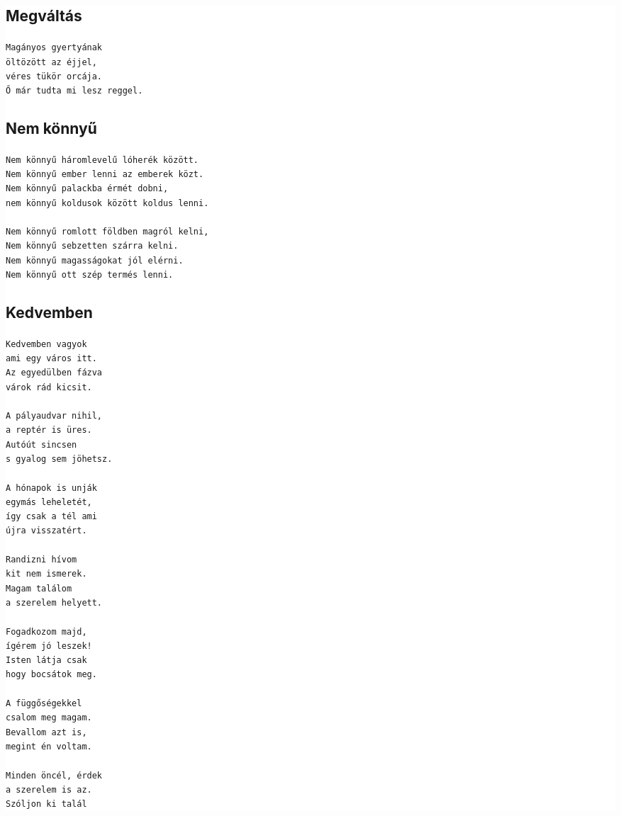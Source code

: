 <div style="page-break-after: always;"></div>

## Megváltás

```
Magányos gyertyának
öltözött az éjjel,
véres tükör orcája.
Ő már tudta mi lesz reggel.
```

<div style="page-break-after: always;"></div>

## Nem könnyű

```
Nem könnyű háromlevelű lóherék között.
Nem könnyű ember lenni az emberek közt.
Nem könnyű palackba érmét dobni,
nem könnyű koldusok között koldus lenni.

Nem könnyű romlott földben magról kelni,
Nem könnyű sebzetten szárra kelni.
Nem könnyű magasságokat jól elérni.
Nem könnyű ott szép termés lenni.
```

<div style="page-break-after: always;"></div>

## Kedvemben

```
Kedvemben vagyok
ami egy város itt.
Az egyedülben fázva
várok rád kicsit.

A pályaudvar nihil,
a reptér is üres.
Autóút sincsen
s gyalog sem jöhetsz.

A hónapok is unják
egymás leheletét,
így csak a tél ami
újra visszatért.

Randizni hívom
kit nem ismerek.
Magam találom
a szerelem helyett.

Fogadkozom majd,
ígérem jó leszek!
Isten látja csak
hogy bocsátok meg.

A függőségekkel
csalom meg magam.
Bevallom azt is,
megint én voltam.

Minden öncél, érdek
a szerelem is az.
Szóljon ki talál
```